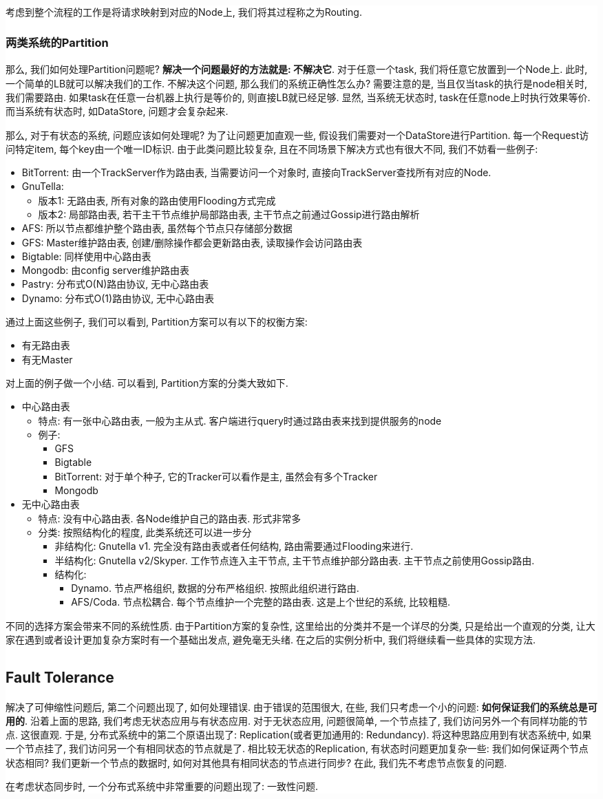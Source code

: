 考虑到整个流程的工作是将请求映射到对应的Node上, 我们将其过程称之为Routing.

### 两类系统的Partition
那么, 我们如何处理Partition问题呢? **解决一个问题最好的方法就是: 不解决它**. 对于任意一个task, 我们将任意它放置到一个Node上. 此时, 一个简单的LB就可以解决我们的工作. 不解决这个问题, 那么我们的系统正确性怎么办? 需要注意的是, 当且仅当task的执行是node相关时, 我们需要路由. 如果task在任意一台机器上执行是等价的, 则直接LB就已经足够.  显然, 当系统无状态时, task在任意node上时执行效果等价. 而当系统有状态时, 如DataStore, 问题才会复杂起来.

那么, 对于有状态的系统, 问题应该如何处理呢? 为了让问题更加直观一些, 假设我们需要对一个DataStore进行Partition. 每一个Request访问特定item, 每个key由一个唯一ID标识. 由于此类问题比较复杂, 且在不同场景下解决方式也有很大不同, 我们不妨看一些例子:

+ BitTorrent: 由一个TrackServer作为路由表, 当需要访问一个对象时, 直接向TrackServer查找所有对应的Node.
+ GnuTella:
    + 版本1: 无路由表, 所有对象的路由使用Flooding方式完成
    + 版本2: 局部路由表, 若干主干节点维护局部路由表, 主干节点之前通过Gossip进行路由解析
+ AFS: 所以节点都维护整个路由表, 虽然每个节点只存储部分数据
+ GFS: Master维护路由表, 创建/删除操作都会更新路由表, 读取操作会访问路由表
+ Bigtable: 同样使用中心路由表
+ Mongodb: 由config server维护路由表
+ Pastry: 分布式O(N)路由协议, 无中心路由表
+ Dynamo: 分布式O(1)路由协议, 无中心路由表

通过上面这些例子, 我们可以看到, Partition方案可以有以下的权衡方案:

+ 有无路由表
+ 有无Master

对上面的例子做一个小结. 可以看到, Partition方案的分类大致如下.

+ 中心路由表
    + 特点: 有一张中心路由表, 一般为主从式. 客户端进行query时通过路由表来找到提供服务的node
    + 例子:
        + GFS
        + Bigtable
        + BitTorrent: 对于单个种子, 它的Tracker可以看作是主, 虽然会有多个Tracker
        + Mongodb
+ 无中心路由表
    + 特点: 没有中心路由表. 各Node维护自己的路由表. 形式非常多
    + 分类: 按照结构化的程度, 此类系统还可以进一步分
        + 非结构化: Gnutella v1. 完全没有路由表或者任何结构, 路由需要通过Flooding来进行.
        + 半结构化: Gnutella v2/Skyper. 工作节点连入主干节点, 主干节点维护部分路由表. 主干节点之前使用Gossip路由.
        + 结构化:
            + Dynamo. 节点严格组织, 数据的分布严格组织. 按照此组织进行路由.
            + AFS/Coda. 节点松耦合. 每个节点维护一个完整的路由表. 这是上个世纪的系统, 比较粗糙.

不同的选择方案会带来不同的系统性质. 由于Partition方案的复杂性, 这里给出的分类并不是一个详尽的分类, 只是给出一个直观的分类, 让大家在遇到或者设计更加复杂方案时有一个基础出发点, 避免毫无头绪. 在之后的实例分析中, 我们将继续看一些具体的实现方法.

## Fault Tolerance
解决了可伸缩性问题后, 第二个问题出现了, 如何处理错误. 由于错误的范围很大, 在些, 我们只考虑一个小的问题: **如何保证我们的系统总是可用的**. 沿着上面的思路, 我们考虑无状态应用与有状态应用. 对于无状态应用, 问题很简单, 一个节点挂了, 我们访问另外一个有同样功能的节点. 这很直观. 于是, 分布式系统中的第二个原语出现了: Replication(或者更加通用的: Redundancy). 将这种思路应用到有状态系统中, 如果一个节点挂了, 我们访问另一个有相同状态的节点就是了. 相比较无状态的Replication, 有状态时问题更加复杂一些: 我们如何保证两个节点状态相同? 我们更新一个节点的数据时, 如何对其他具有相同状态的节点进行同步? 在此, 我们先不考虑节点恢复的问题.

在考虑状态同步时, 一个分布式系统中非常重要的问题出现了: 一致性问题.
